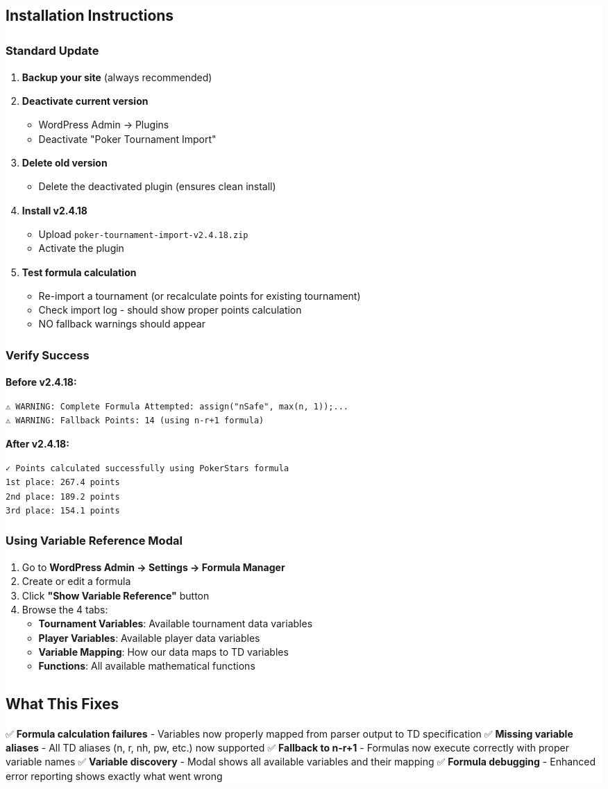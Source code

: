 ## Installation Instructions

### Standard Update

1. **Backup your site** (always recommended)

2. **Deactivate current version**
   - WordPress Admin → Plugins
   - Deactivate "Poker Tournament Import"

3. **Delete old version**
   - Delete the deactivated plugin (ensures clean install)

4. **Install v2.4.18**
   - Upload `poker-tournament-import-v2.4.18.zip`
   - Activate the plugin

5. **Test formula calculation**
   - Re-import a tournament (or recalculate points for existing tournament)
   - Check import log - should show proper points calculation
   - NO fallback warnings should appear

### Verify Success

**Before v2.4.18:**
```
⚠️ WARNING: Complete Formula Attempted: assign("nSafe", max(n, 1));...
⚠️ WARNING: Fallback Points: 14 (using n-r+1 formula)
```

**After v2.4.18:**
```
✓ Points calculated successfully using PokerStars formula
1st place: 267.4 points
2nd place: 189.2 points
3rd place: 154.1 points
```

### Using Variable Reference Modal

1. Go to **WordPress Admin → Settings → Formula Manager**
2. Create or edit a formula
3. Click **"Show Variable Reference"** button
4. Browse the 4 tabs:
   - **Tournament Variables**: Available tournament data variables
   - **Player Variables**: Available player data variables
   - **Variable Mapping**: How our data maps to TD variables
   - **Functions**: All available mathematical functions

## What This Fixes

✅ **Formula calculation failures** - Variables now properly mapped from parser output to TD specification
✅ **Missing variable aliases** - All TD aliases (n, r, nh, pw, etc.) now supported
✅ **Fallback to n-r+1** - Formulas now execute correctly with proper variable names
✅ **Variable discovery** - Modal shows all available variables and their mapping
✅ **Formula debugging** - Enhanced error reporting shows exactly what went wrong
